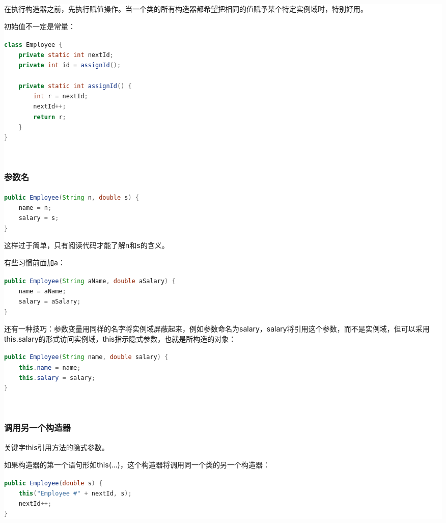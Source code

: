 在执行构造器之前，先执行赋值操作。当一个类的所有构造器都希望把相同的值赋予某个特定实例域时，特别好用。

初始值不一定是常量：

```java
class Employee {
    private static int nextId;
    private int id = assignId();
    
    private static int assignId() {
        int r = nextId;
        nextId++;
        return r;
    }
}
```

&nbsp;

### 参数名

```java
public Employee(String n, double s) {
    name = n;
    salary = s;
}
```

这样过于简单，只有阅读代码才能了解n和s的含义。

有些习惯前面加a：

```java
public Employee(String aName, double aSalary) {
    name = aName;
    salary = aSalary;
}
```

还有一种技巧：参数变量用同样的名字将实例域屏蔽起来，例如参数命名为salary，salary将引用这个参数，而不是实例域，但可以采用this.salary的形式访问实例域，this指示隐式参数，也就是所构造的对象：

```java
public Employee(String name, double salary) {
    this.name = name;
    this.salary = salary;
}
```

&nbsp;

### 调用另一个构造器

关键字this引用方法的隐式参数。

如果构造器的第一个语句形如this(...)，这个构造器将调用同一个类的另一个构造器：

```java
public Employee(double s) {
    this("Employee #" + nextId, s);
    nextId++;
}
```
